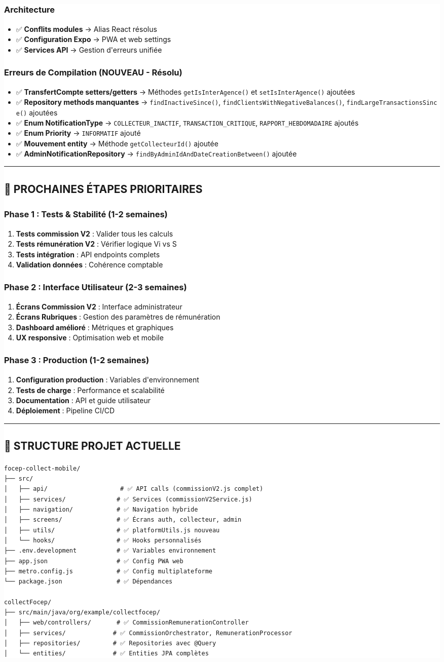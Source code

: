 ### Architecture
- ✅ **Conflits modules** → Alias React résolus
- ✅ **Configuration Expo** → PWA et web settings
- ✅ **Services API** → Gestion d'erreurs unifiée

### Erreurs de Compilation (NOUVEAU - Résolu)
- ✅ **TransfertCompte setters/getters** → Méthodes `getIsInterAgence()` et `setIsInterAgence()` ajoutées
- ✅ **Repository methods manquantes** → `findInactiveSince()`, `findClientsWithNegativeBalances()`, `findLargeTransactionsSince()` ajoutées
- ✅ **Enum NotificationType** → `COLLECTEUR_INACTIF`, `TRANSACTION_CRITIQUE`, `RAPPORT_HEBDOMADAIRE` ajoutés
- ✅ **Enum Priority** → `INFORMATIF` ajouté
- ✅ **Mouvement entity** → Méthode `getCollecteurId()` ajoutée
- ✅ **AdminNotificationRepository** → `findByAdminIdAndDateCreationBetween()` ajoutée

---

## 🎯 PROCHAINES ÉTAPES PRIORITAIRES

### Phase 1 : Tests & Stabilité (1-2 semaines)
1. **Tests commission V2** : Valider tous les calculs
2. **Tests rémunération V2** : Vérifier logique Vi vs S  
3. **Tests intégration** : API endpoints complets
4. **Validation données** : Cohérence comptable

### Phase 2 : Interface Utilisateur (2-3 semaines)
1. **Écrans Commission V2** : Interface administrateur
2. **Écrans Rubriques** : Gestion des paramètres de rémunération
3. **Dashboard amélioré** : Métriques et graphiques
4. **UX responsive** : Optimisation web et mobile

### Phase 3 : Production (1-2 semaines)
1. **Configuration production** : Variables d'environnement
2. **Tests de charge** : Performance et scalabilité
3. **Documentation** : API et guide utilisateur
4. **Déploiement** : Pipeline CI/CD

---

## 📂 STRUCTURE PROJET ACTUELLE

```
focep-collect-mobile/
├── src/
│   ├── api/                    # ✅ API calls (commissionV2.js complet)
│   ├── services/              # ✅ Services (commissionV2Service.js)
│   ├── navigation/            # ✅ Navigation hybride
│   ├── screens/               # ✅ Écrans auth, collecteur, admin
│   ├── utils/                 # ✅ platformUtils.js nouveau
│   └── hooks/                 # ✅ Hooks personnalisés
├── .env.development           # ✅ Variables environnement
├── app.json                   # ✅ Config PWA web
├── metro.config.js            # ✅ Config multiplateforme
└── package.json               # ✅ Dépendances

collectFocep/
├── src/main/java/org/example/collectfocep/
│   ├── web/controllers/       # ✅ CommissionRemunerationController
│   ├── services/             # ✅ CommissionOrchestrator, RemunerationProcessor
│   ├── repositories/         # ✅ Repositories avec @Query
│   └── entities/             # ✅ Entities JPA complètes
```